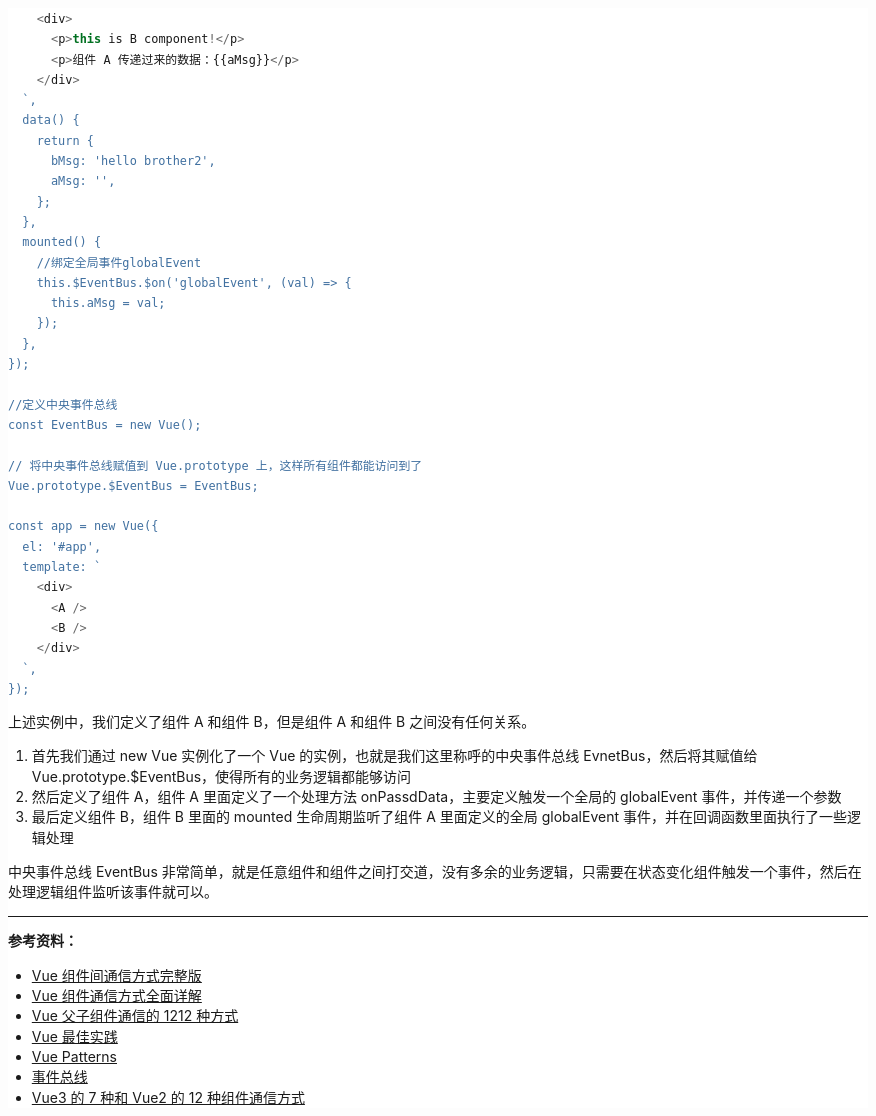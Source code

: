 ```js
    <div>
      <p>this is B component!</p>
      <p>组件 A 传递过来的数据：{{aMsg}}</p>
    </div>
  `,
  data() {
    return {
      bMsg: 'hello brother2',
      aMsg: '',
    };
  },
  mounted() {
    //绑定全局事件globalEvent
    this.$EventBus.$on('globalEvent', (val) => {
      this.aMsg = val;
    });
  },
});

//定义中央事件总线
const EventBus = new Vue();

// 将中央事件总线赋值到 Vue.prototype 上，这样所有组件都能访问到了
Vue.prototype.$EventBus = EventBus;

const app = new Vue({
  el: '#app',
  template: `
    <div>
      <A />
      <B />
    </div>
  `,
});
```

上述实例中，我们定义了组件 A 和组件 B，但是组件 A 和组件 B 之间没有任何关系。

1. 首先我们通过 new Vue 实例化了一个 Vue 的实例，也就是我们这里称呼的中央事件总线 EvnetBus，然后将其赋值给 Vue.prototype.\$EventBus，使得所有的业务逻辑都能够访问
2. 然后定义了组件 A，组件 A 里面定义了一个处理方法 onPassdData，主要定义触发一个全局的 globalEvent 事件，并传递一个参数
3. 最后定义组件 B，组件 B 里面的 mounted 生命周期监听了组件 A 里面定义的全局 globalEvent 事件，并在回调函数里面执行了一些逻辑处理

中央事件总线 EventBus 非常简单，就是任意组件和组件之间打交道，没有多余的业务逻辑，只需要在状态变化组件触发一个事件，然后在处理逻辑组件监听该事件就可以。

---

**参考资料：**

- [Vue 组件间通信方式完整版](https://juejin.im/post/5c776ee4f265da2da53edfad)
- [Vue 组件通信方式全面详解](https://juejin.im/post/5c77c4ae518825407505e262)
- [Vue 父子组件通信的 1212 种方式](https://juejin.im/post/5bd18c72e51d455e3f6e4334)
- [Vue 最佳实践](https://mp.weixin.qq.com/s/cVYtYWOB2mie-bjZmSw9AQ)
- [Vue Patterns](https://github.com/learn-vuejs/vue-patterns)
- [事件总线](https://juejin.im/post/5bb355dae51d450ea4020b42)
- [Vue3 的 7 种和 Vue2 的 12 种组件通信方式](https://juejin.cn/post/6999941215043420191)
